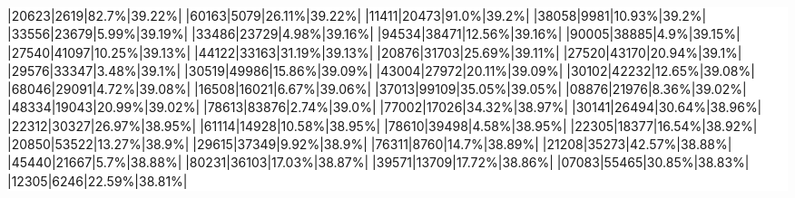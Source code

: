 |20623|2619|82.7%|39.22%|
|60163|5079|26.11%|39.22%|
|11411|20473|91.0%|39.2%|
|38058|9981|10.93%|39.2%|
|33556|23679|5.99%|39.19%|
|33486|23729|4.98%|39.16%|
|94534|38471|12.56%|39.16%|
|90005|38885|4.9%|39.15%|
|27540|41097|10.25%|39.13%|
|44122|33163|31.19%|39.13%|
|20876|31703|25.69%|39.11%|
|27520|43170|20.94%|39.1%|
|29576|33347|3.48%|39.1%|
|30519|49986|15.86%|39.09%|
|43004|27972|20.11%|39.09%|
|30102|42232|12.65%|39.08%|
|68046|29091|4.72%|39.08%|
|16508|16021|6.67%|39.06%|
|37013|99109|35.05%|39.05%|
|08876|21976|8.36%|39.02%|
|48334|19043|20.99%|39.02%|
|78613|83876|2.74%|39.0%|
|77002|17026|34.32%|38.97%|
|30141|26494|30.64%|38.96%|
|22312|30327|26.97%|38.95%|
|61114|14928|10.58%|38.95%|
|78610|39498|4.58%|38.95%|
|22305|18377|16.54%|38.92%|
|20850|53522|13.27%|38.9%|
|29615|37349|9.92%|38.9%|
|76311|8760|14.7%|38.89%|
|21208|35273|42.57%|38.88%|
|45440|21667|5.7%|38.88%|
|80231|36103|17.03%|38.87%|
|39571|13709|17.72%|38.86%|
|07083|55465|30.85%|38.83%|
|12305|6246|22.59%|38.81%|